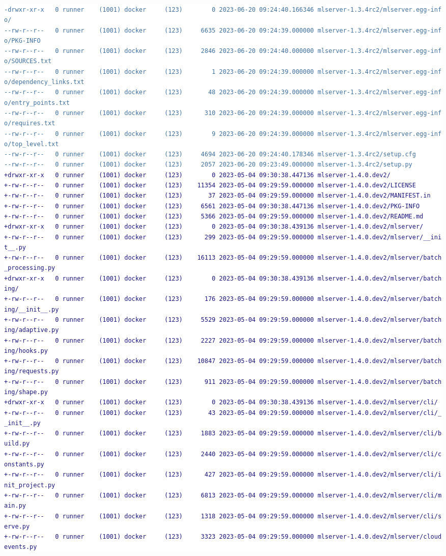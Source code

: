 ```diff
-drwxr-xr-x   0 runner    (1001) docker     (123)        0 2023-06-20 09:24:40.166346 mlserver-1.3.4rc2/mlserver.egg-info/
--rw-r--r--   0 runner    (1001) docker     (123)     6635 2023-06-20 09:24:39.000000 mlserver-1.3.4rc2/mlserver.egg-info/PKG-INFO
--rw-r--r--   0 runner    (1001) docker     (123)     2846 2023-06-20 09:24:40.000000 mlserver-1.3.4rc2/mlserver.egg-info/SOURCES.txt
--rw-r--r--   0 runner    (1001) docker     (123)        1 2023-06-20 09:24:39.000000 mlserver-1.3.4rc2/mlserver.egg-info/dependency_links.txt
--rw-r--r--   0 runner    (1001) docker     (123)       48 2023-06-20 09:24:39.000000 mlserver-1.3.4rc2/mlserver.egg-info/entry_points.txt
--rw-r--r--   0 runner    (1001) docker     (123)      310 2023-06-20 09:24:39.000000 mlserver-1.3.4rc2/mlserver.egg-info/requires.txt
--rw-r--r--   0 runner    (1001) docker     (123)        9 2023-06-20 09:24:39.000000 mlserver-1.3.4rc2/mlserver.egg-info/top_level.txt
--rw-r--r--   0 runner    (1001) docker     (123)     4694 2023-06-20 09:24:40.178346 mlserver-1.3.4rc2/setup.cfg
--rw-r--r--   0 runner    (1001) docker     (123)     2057 2023-06-20 09:23:49.000000 mlserver-1.3.4rc2/setup.py
+drwxr-xr-x   0 runner    (1001) docker     (123)        0 2023-05-04 09:30:38.447136 mlserver-1.4.0.dev2/
+-rw-r--r--   0 runner    (1001) docker     (123)    11354 2023-05-04 09:29:59.000000 mlserver-1.4.0.dev2/LICENSE
+-rw-r--r--   0 runner    (1001) docker     (123)       37 2023-05-04 09:29:59.000000 mlserver-1.4.0.dev2/MANIFEST.in
+-rw-r--r--   0 runner    (1001) docker     (123)     6561 2023-05-04 09:30:38.447136 mlserver-1.4.0.dev2/PKG-INFO
+-rw-r--r--   0 runner    (1001) docker     (123)     5366 2023-05-04 09:29:59.000000 mlserver-1.4.0.dev2/README.md
+drwxr-xr-x   0 runner    (1001) docker     (123)        0 2023-05-04 09:30:38.439136 mlserver-1.4.0.dev2/mlserver/
+-rw-r--r--   0 runner    (1001) docker     (123)      299 2023-05-04 09:29:59.000000 mlserver-1.4.0.dev2/mlserver/__init__.py
+-rw-r--r--   0 runner    (1001) docker     (123)    16113 2023-05-04 09:29:59.000000 mlserver-1.4.0.dev2/mlserver/batch_processing.py
+drwxr-xr-x   0 runner    (1001) docker     (123)        0 2023-05-04 09:30:38.439136 mlserver-1.4.0.dev2/mlserver/batching/
+-rw-r--r--   0 runner    (1001) docker     (123)      176 2023-05-04 09:29:59.000000 mlserver-1.4.0.dev2/mlserver/batching/__init__.py
+-rw-r--r--   0 runner    (1001) docker     (123)     5529 2023-05-04 09:29:59.000000 mlserver-1.4.0.dev2/mlserver/batching/adaptive.py
+-rw-r--r--   0 runner    (1001) docker     (123)     2227 2023-05-04 09:29:59.000000 mlserver-1.4.0.dev2/mlserver/batching/hooks.py
+-rw-r--r--   0 runner    (1001) docker     (123)    10847 2023-05-04 09:29:59.000000 mlserver-1.4.0.dev2/mlserver/batching/requests.py
+-rw-r--r--   0 runner    (1001) docker     (123)      911 2023-05-04 09:29:59.000000 mlserver-1.4.0.dev2/mlserver/batching/shape.py
+drwxr-xr-x   0 runner    (1001) docker     (123)        0 2023-05-04 09:30:38.439136 mlserver-1.4.0.dev2/mlserver/cli/
+-rw-r--r--   0 runner    (1001) docker     (123)       43 2023-05-04 09:29:59.000000 mlserver-1.4.0.dev2/mlserver/cli/__init__.py
+-rw-r--r--   0 runner    (1001) docker     (123)     1883 2023-05-04 09:29:59.000000 mlserver-1.4.0.dev2/mlserver/cli/build.py
+-rw-r--r--   0 runner    (1001) docker     (123)     2440 2023-05-04 09:29:59.000000 mlserver-1.4.0.dev2/mlserver/cli/constants.py
+-rw-r--r--   0 runner    (1001) docker     (123)      427 2023-05-04 09:29:59.000000 mlserver-1.4.0.dev2/mlserver/cli/init_project.py
+-rw-r--r--   0 runner    (1001) docker     (123)     6813 2023-05-04 09:29:59.000000 mlserver-1.4.0.dev2/mlserver/cli/main.py
+-rw-r--r--   0 runner    (1001) docker     (123)     1318 2023-05-04 09:29:59.000000 mlserver-1.4.0.dev2/mlserver/cli/serve.py
+-rw-r--r--   0 runner    (1001) docker     (123)     3323 2023-05-04 09:29:59.000000 mlserver-1.4.0.dev2/mlserver/cloudevents.py
```